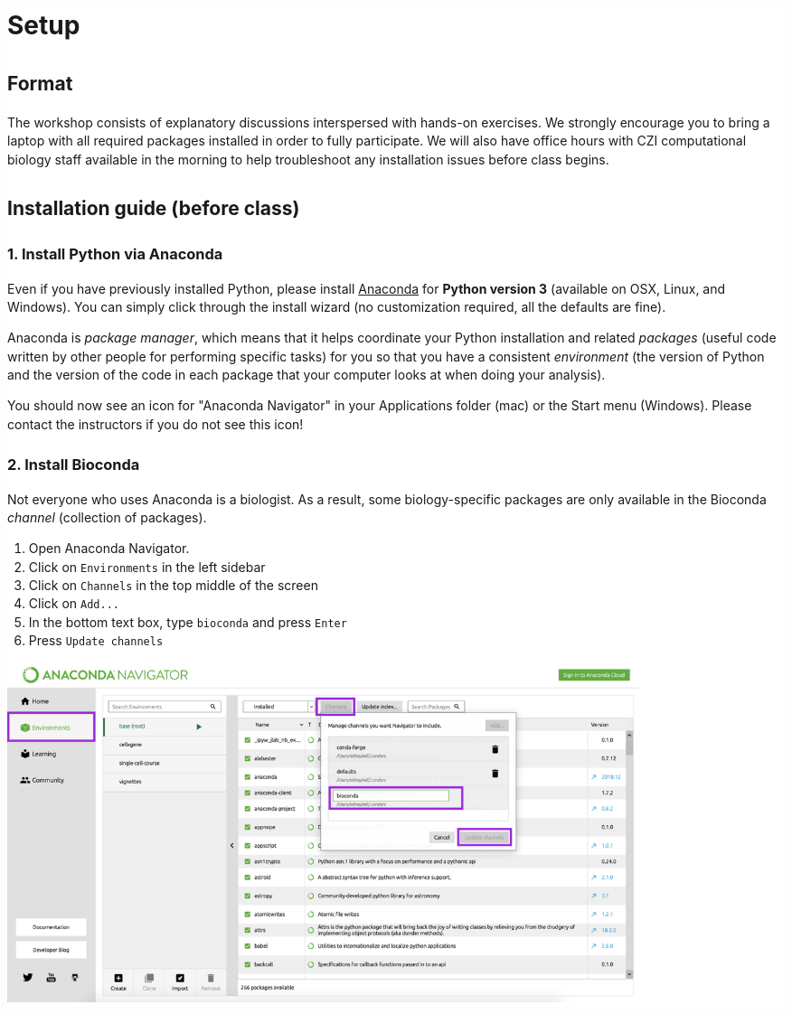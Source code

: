 # Setup

## Format

The workshop consists of explanatory discussions interspersed with hands-on exercises. We strongly encourage you to bring a laptop with all required packages installed in order to fully participate. We will also have office hours with CZI computational biology staff available in the morning to help troubleshoot any installation issues before class begins.

## Installation guide (before class)

### 1. Install Python via Anaconda

Even if you have previously installed Python, please install [Anaconda](https://docs.anaconda.com/anaconda/install/) for **Python version 3** (available on OSX, Linux, and Windows). You can simply click through the install wizard (no customization required, all the defaults are fine).

Anaconda is _package manager_, which means that it helps coordinate your Python installation and related _packages_ (useful code written by other people for performing specific tasks) for you so that you have a consistent _environment_ (the version of Python and the version of the code in each package that your computer looks at when doing your analysis).

You should now see an icon for "Anaconda Navigator" in your Applications folder (mac) or the Start menu (Windows). Please contact the instructors if you do not see this icon!

### 2. Install Bioconda

Not everyone who uses Anaconda is a biologist. As a result, some biology-specific packages are only available in the Bioconda _channel_ (collection of packages).

1. Open Anaconda Navigator.
2. Click on `Environments` in the left sidebar
3. Click on `Channels` in the top middle of the screen
4. Click on `Add...`
5. In the bottom text box, type `bioconda` and press `Enter`
6. Press `Update channels`

<img src="../figures/anaconda-channel.png" width=700>
